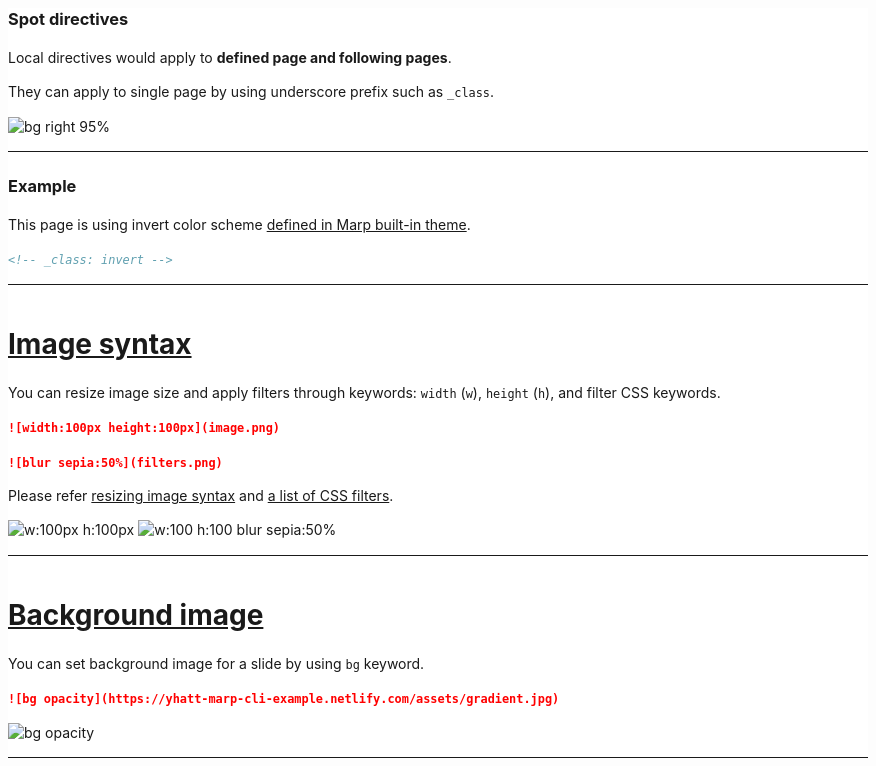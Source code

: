 
### Spot directives

Local directives would apply to **defined page and following pages**.

They can apply to single page by using underscore prefix such as `_class`.

![bg right 95%](https://marpit.marp.app/assets/directives.png)

---

### Example

This page is using invert color scheme [defined in Marp built-in theme](https://github.com/marp-team/marp-core/tree/master/themes#readme).



```html
<!-- _class: invert -->
```

---

# [Image syntax](https://marpit.marp.app/image-syntax)

You can resize image size and apply filters through keywords: `width` (`w`), `height` (`h`), and filter CSS keywords.

```markdown
![width:100px height:100px](image.png)
```

```markdown
![blur sepia:50%](filters.png)
```

Please refer [resizing image syntax](https://marpit.marp.app/image-syntax?id=resizing-image) and [a list of CSS filters](https://marpit.marp.app/image-syntax?id=image-filters).

![w:100px h:100px](https://avatars1.githubusercontent.com/u/20685754?v=4) ![w:100 h:100 blur sepia:50%](https://avatars1.githubusercontent.com/u/20685754?v=4)

---

# [Background image](https://marpit.marp.app/image-syntax?id=slide-backgrounds)

You can set background image for a slide by using `bg` keyword.

```markdown
![bg opacity](https://yhatt-marp-cli-example.netlify.com/assets/gradient.jpg)
```

![bg opacity](https://yhatt-marp-cli-example.netlify.com/assets/gradient.jpg)

---
